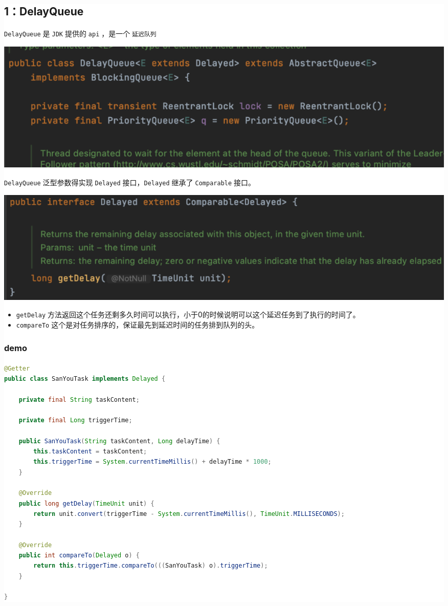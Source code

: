 ## 1：DelayQueue
`DelayQueue` 是 `JDK` 提供的 `api` ，是一个 `延迟队列` 

![Alt text](./img/image10.png)

`DelayQueue` 泛型参数得实现 `Delayed` 接口，`Delayed` 继承了 `Comparable` 接口。

![Alt text](./img/image11.png)

- `getDelay` 方法返回这个任务还剩多久时间可以执行，小于0的时候说明可以这个延迟任务到了执行的时间了。
- `compareTo` 这个是对任务排序的，保证最先到延迟时间的任务排到队列的头。

### demo

```java
@Getter
public class SanYouTask implements Delayed {
 
    private final String taskContent;
 
    private final Long triggerTime;
 
    public SanYouTask(String taskContent, Long delayTime) {
        this.taskContent = taskContent;
        this.triggerTime = System.currentTimeMillis() + delayTime * 1000;
    }
 
    @Override
    public long getDelay(TimeUnit unit) {
        return unit.convert(triggerTime - System.currentTimeMillis(), TimeUnit.MILLISECONDS);
    }
 
    @Override
    public int compareTo(Delayed o) {
        return this.triggerTime.compareTo(((SanYouTask) o).triggerTime);
    }
 
}
```
